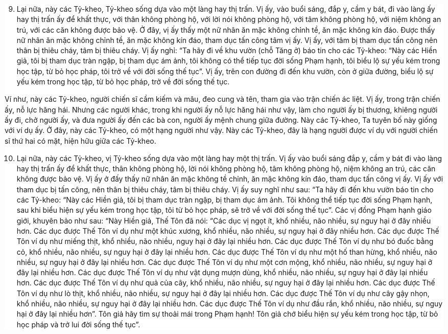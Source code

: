 9. Lại nữa, này các Tỷ-kheo, Tỷ-kheo sống dựa vào một làng hay thị trấn. Vị ấy, vào buổi sáng, đắp y,
cầm y bát, đi vào làng ấy hay thị trấn ấy để khất thực, với thân không phòng hộ, với lời nói không phòng
hộ, với tâm không phòng hộ, với niệm không an trú, với các căn không được bảo vệ. Ở đây, vị ấy thấy
một nữ nhân ăn mặc không chỉnh tề, ăn mặc không kín đáo. Ðược thấy nữ nhân ăn mặc không chỉnh tề,
ăn mặc không kín đáo, tham dục tấn công tâm vị ấy. Vị ấy, với tâm bị tham dục tấn công nên thân bị
thiêu cháy, tâm bị thiêu cháy. Vị ấy nghỉ: “Ta hãy đi về khu vườn (chỗ Tăng ở) báo tin cho các Tỷ-kheo:
“Này các Hiền giả, tôi bị tham dục tràn ngập, bị tham dục ám ảnh, tôi không có thể tiếp tục đời sống
Phạm hạnh, tôi biểu lộ sự yếu kém trong học tập, từ bỏ học pháp, tôi trở về với đời sống thế tục”. Vị ấy,
trên con đường đi đến khu vườn, còn ở giữa đường, biểu lộ sự yếu kém trong học tập, từ bỏ học pháp,
trở về đời sống thế tục.

Ví như, này các Tỷ-kheo, người chiến sĩ cầm kiếm và mâu, đeo cung và tên, tham gia vào trận chiến ác
liệt. Vị ấy, trong trận chiến ấy, nỗ lực hăng hái. Nhưng các người khác, trong khi người ấy nỗ lực hăng
hái như vậy, làm cho người ấy bị thương, khiêng người ấy đi, chở người ấy, và đưa người ấy đến các bà
con, người ấy mệnh chung giữa đường. Này các Tỷ-kheo, Ta tuyên bố này giống với ví dụ ấy. Ở đây,
này các Tỷ-kheo, có một hạng người như vậy. Này các Tỷ-kheo, đây là hạng người được ví dụ với người
chiến sĩ thứ hai có mặt, hiện hữu giữa các Tỷ-kheo.

10. Lại nữa, này các Tỷ-kheo, vị Tỷ-kheo sống dựa vào một làng hay một thị trấn. Vị ấy vào buổi sáng
đắp y, cầm y bát đi vào làng hay thị trấn ấy để khất thực, thân không phòng hộ, lời nói không phòng hộ,
tâm không phòng hộ, niệm không an trú, các căn không được bảo vệ. Vị ấy ở đấy thấy nữ nhân ăn mặc
không tề chỉnh, ăn mặc không kín đáo, tham dục tấn công vị ấy. Vị ấy với tham dục bị tấn công, nên
thân bị thiêu cháy, tâm bị thiêu cháy. Vị ấy suy nghĩ như sau: “Ta hãy đi đến khu vườn báo tin cho các
Tỷ-kheo: “Này các Hiền giả, tôi bị tham dục tràn ngập, bị tham dục ám ảnh. Tôi không thể tiếp tục đời
sống Phạm hạnh, sau khi biểu hiện sự yếu kém trong học tập, tôi từ bỏ học pháp, sẽ trở về với đời sống
thế tục”. Các vị đồng Phạm hạnh giáo giới, khuyên bảo như sau: “Này Hiền giả, Thế Tôn đã nói: “Các
dục vị ngọt ít, khổ nhiều, não nhiều, sự nguy hại ở đây nhiều hơn. Các dục được Thế Tôn ví dụ như một
khúc xương, khổ nhiều, não nhiều, sự nguy hại ở đây nhiều hơn. Các dục được Thế Tôn ví dụ như
miếng thịt, khổ nhiều, não nhiều, nguy hại ở đây lại nhiều hơn. Các dục được Thế Tôn ví dụ như bó
đuốc bằng cỏ, khổ nhiều, não nhiều, sự nguy hại ở đây lại nhiều hơn. Các dục được Thế Tôn ví dụ như
một hố than hừng, khổ nhiều, não nhiều, sự nguy hại ở đây lại nhiều hơn. Các dục được Thế Tôn ví dụ
như một cơn mộng, khổ nhiều, não nhiều, sự nguy hại ở đây lại nhiều hơn. Các dục được Thế Tôn ví dụ
như vật dụng mượn dùng, khổ nhiều, não nhiều, sự nguy hại ở đây lại nhiều hơn. Các dục được Thế Tôn
ví dụ như quả của cây, khổ nhiều, não nhiều, sự nguy hại ở đây lại nhiều hơn. Các dục được Thế Tôn ví
dụ như lò thịt, khổ nhiều, não nhiều, sự nguy hại ở đây lại nhiều hơn. Các dục được Thế Tôn ví dụ như
cây gậy nhọn, khổ nhiều, não nhiều, sự nguy hại ở đây lại nhiều hơn. Các dục được Thế Tôn ví dụ như
đầu rắn, khổ nhiều, não nhiều, sự nguy hại ở đây lại nhiều hơn”. Tôn giả hãy tìm sự thoải mái trong
Phạm hạnh! Tôn giả chớ biểu hiện sự yếu kém trong học tập, từ bỏ học pháp và trở lui đời sống thế tục”.
